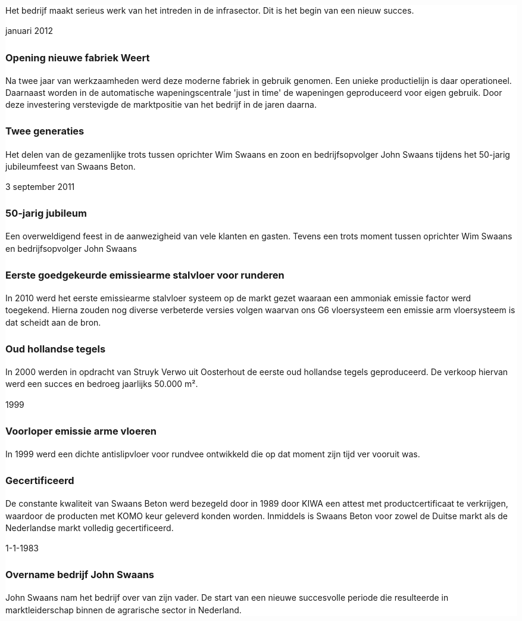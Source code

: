 Het bedrijf maakt serieus werk van het intreden in de infrasector. Dit is het begin van een nieuw succes.

januari 2012

### Opening nieuwe fabriek Weert

Na twee jaar van werkzaamheden werd deze moderne fabriek in gebruik genomen. Een unieke productielijn is daar operationeel. Daarnaast worden in de automatische wapeningscentrale 'just in time' de wapeningen geproduceerd voor eigen gebruik. Door deze investering verstevigde de marktpositie van het bedrijf in de jaren daarna.

### Twee generaties

Het delen van de gezamenlijke trots tussen oprichter Wim Swaans en zoon en bedrijfsopvolger John Swaans tijdens het 50-jarig jubileumfeest van Swaans Beton.

3 september 2011

### 50-jarig jubileum

Een overweldigend feest in de aanwezigheid van vele klanten en gasten. Tevens een trots moment tussen oprichter Wim Swaans en bedrijfsopvolger John Swaans

### Eerste goedgekeurde emissiearme stalvloer voor runderen

In 2010 werd het eerste emissiearme stalvloer systeem op de markt gezet waaraan een ammoniak emissie factor werd toegekend. Hierna zouden nog diverse verbeterde versies volgen waarvan ons G6 vloersysteem een emissie arm vloersysteem is dat scheidt aan de bron.

### Oud hollandse tegels

In 2000 werden in opdracht van Struyk Verwo uit Oosterhout de eerste oud hollandse tegels geproduceerd. De verkoop hiervan werd een succes en bedroeg jaarlijks 50.000 m².

1999

### Voorloper emissie arme vloeren

In 1999 werd een dichte antislipvloer voor rundvee ontwikkeld die op dat moment zijn tijd ver vooruit was.

### Gecertificeerd

De constante kwaliteit van Swaans Beton werd bezegeld door in 1989 door KIWA een attest met productcertificaat te verkrijgen, waardoor de producten met KOMO keur geleverd konden worden. Inmiddels is Swaans Beton voor zowel de Duitse markt als de Nederlandse markt volledig gecertificeerd.

1-1-1983

### Overname bedrijf John Swaans

John Swaans nam het bedrijf over van zijn vader. De start van een nieuwe succesvolle periode die resulteerde in marktleiderschap binnen de agrarische sector in Nederland.
